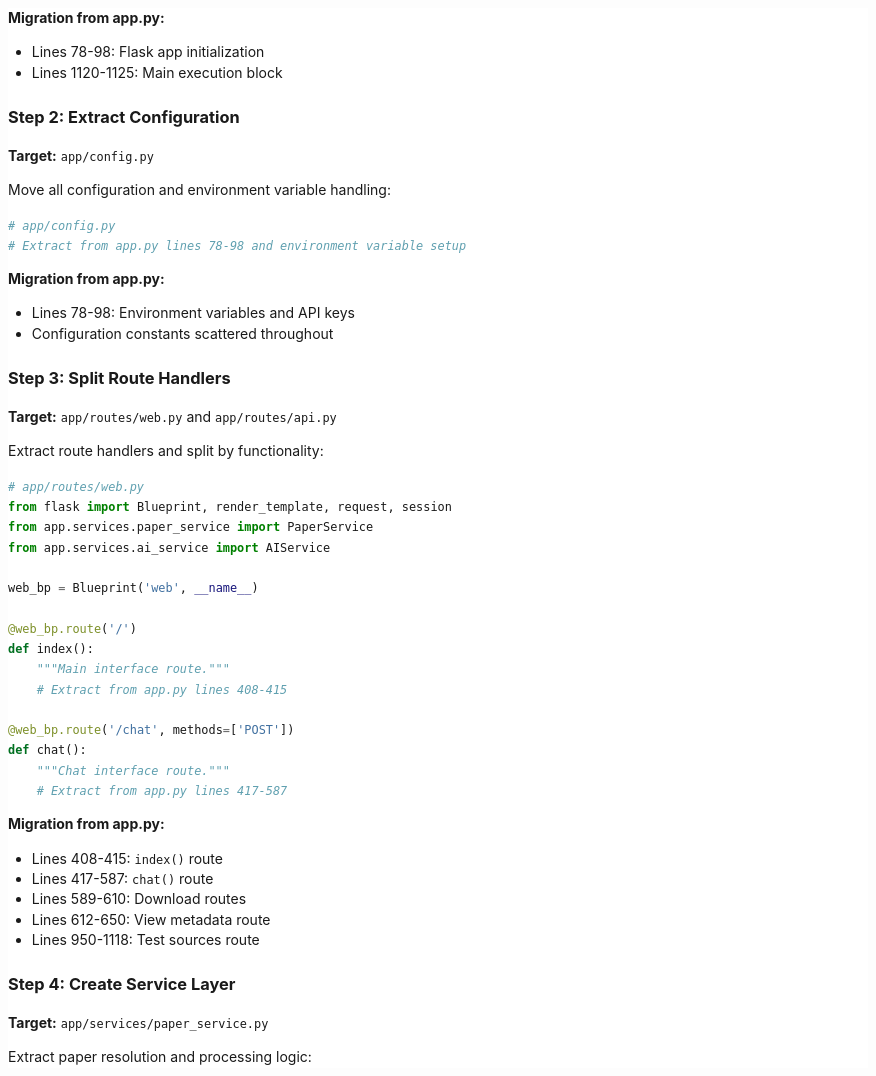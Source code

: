 **Migration from app.py:**
- Lines 78-98: Flask app initialization
- Lines 1120-1125: Main execution block

### Step 2: Extract Configuration

**Target:** `app/config.py`

Move all configuration and environment variable handling:

```python
# app/config.py
# Extract from app.py lines 78-98 and environment variable setup
```

**Migration from app.py:**
- Lines 78-98: Environment variables and API keys
- Configuration constants scattered throughout

### Step 3: Split Route Handlers

**Target:** `app/routes/web.py` and `app/routes/api.py`

Extract route handlers and split by functionality:

```python
# app/routes/web.py
from flask import Blueprint, render_template, request, session
from app.services.paper_service import PaperService
from app.services.ai_service import AIService

web_bp = Blueprint('web', __name__)

@web_bp.route('/')
def index():
    """Main interface route."""
    # Extract from app.py lines 408-415
    
@web_bp.route('/chat', methods=['POST'])
def chat():
    """Chat interface route."""
    # Extract from app.py lines 417-587
```

**Migration from app.py:**
- Lines 408-415: `index()` route
- Lines 417-587: `chat()` route
- Lines 589-610: Download routes
- Lines 612-650: View metadata route
- Lines 950-1118: Test sources route

### Step 4: Create Service Layer

**Target:** `app/services/paper_service.py`

Extract paper resolution and processing logic:

